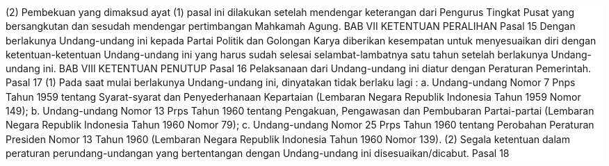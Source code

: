 (2) Pembekuan yang dimaksud ayat (1) pasal ini dilakukan setelah mendengar keterangan dari Pengurus Tingkat Pusat yang bersangkutan dan sesudah mendengar pertimbangan Mahkamah Agung.
BAB VII KETENTUAN PERALIHAN
Pasal 15
Dengan berlakunya Undang-undang ini kepada Partai Politik dan Golongan Karya diberikan kesempatan untuk menyesuaikan diri dengan ketentuan-ketentuan Undang-undang ini yang harus sudah selesai selambat-lambatnya satu tahun setelah berlakunya Undang-undang ini.
BAB VIII KETENTUAN PENUTUP
Pasal 16
Pelaksanaan dari Undang-undang ini diatur dengan Peraturan Pemerintah.
Pasal 17
(1) Pada saat mulai berlakunya Undang-undang ini, dinyatakan tidak berlaku lagi :
a. Undang-undang Nomor 7 Pnps Tahun 1959 tentang Syarat-syarat dan Penyederhanaan Kepartaian (Lembaran Negara Republik Indonesia Tahun 1959 Nomor 149);
b. Undang-undang Nomor 13 Prps Tahun 1960 tentang Pengakuan, Pengawasan dan Pembubaran Partai-partai (Lembaran Negara Republik Indonesia Tahun 1960 Nomor 79);
c. Undang-undang Nomor 25 Prps Tahun 1960 tentang Perobahan Peraturan Presiden Nomor 13 Tahun 1960 (Lembaran Negara Republik Indonesia Tahun 1960 Nomor 139).
(2) Segala ketentuan dalam peraturan perundang-undangan yang bertentangan dengan Undang-undang ini disesuaikan/dicabut.
Pasal 18